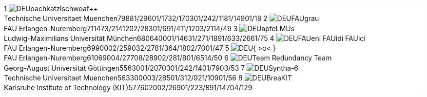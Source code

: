 </tr>
</thead>

<tbody>
<tr class="sortorderswitch" id="team:172"><td class="scorepl">1</td><td class="scoreaf"> <img src="/sites/all/themes/tum_cd/images/scoreboard/DEU.png" alt="DEU" title="DEU" /></td><td class="scoretn">oachkatzlschwoaf++<br /><span class="univ">Technische Universitaet Muenchen</span></td><td class="scorenc">7</td><td class="scorett">988</td><td class="score_correct">1/296</td><td class="score_neutral">0</td><td class="score_correct score_first">1/173</td><td class="score_correct score_first">2/170</td><td class="score_incorrect">3</td><td class="score_neutral">0</td><td class="score_correct">1/24</td><td class="score_correct">2/118</td><td class="score_correct">1/149</td><td class="score_neutral">0</td><td class="score_correct score_first">1/18</td></tr>
<tr id="team:151"><td class="scorepl">2</td><td class="scoreaf"> <img src="/sites/all/themes/tum_cd/images/scoreboard/DEU.png" alt="DEU" title="DEU" /></td><td class="scoretn">FAUgrau<br /><span class="univ">FAU Erlangen-Nuremberg</span></td><td class="scorenc">7</td><td class="scorett">1147</td><td class="score_correct score_first">3/214</td><td class="score_incorrect">1</td><td class="score_incorrect">2</td><td class="score_neutral">0</td><td class="score_correct">2/283</td><td class="score_neutral">0</td><td class="score_correct">1/69</td><td class="score_correct">1/41</td><td class="score_correct">1/120</td><td class="score_correct score_first">3/211</td><td class="score_correct">4/49</td></tr>
<tr id="team:181"><td class="scorepl">3</td><td class="scoreaf"> <img src="/sites/all/themes/tum_cd/images/scoreboard/DEU.png" alt="DEU" title="DEU" /></td><td class="scoretn">apfeLMUs<br /><span class="univ">Ludwig-Maximilians Universität München</span></td><td class="scorenc">6</td><td class="scorett">806</td><td class="score_incorrect">4</td><td class="score_neutral">0</td><td class="score_neutral">0</td><td class="score_neutral">0</td><td class="score_correct score_first">1/146</td><td class="score_incorrect">3</td><td class="score_correct">1/27</td><td class="score_correct">1/189</td><td class="score_correct">1/63</td><td class="score_correct">3/266</td><td class="score_correct">1/75</td></tr>
<tr id="team:154"><td class="scorepl">4</td><td class="scoreaf"> <img src="/sites/all/themes/tum_cd/images/scoreboard/DEU.png" alt="DEU" title="DEU" /></td><td class="scoretn">FAUeni FAUidi FAUici<br /><span class="univ">FAU Erlangen-Nuremberg</span></td><td class="scorenc">6</td><td class="scorett">990</td><td class="score_neutral">0</td><td class="score_neutral">0</td><td class="score_correct">2/259</td><td class="score_neutral">0</td><td class="score_incorrect">3</td><td class="score_correct score_first">2/278</td><td class="score_correct">1/36</td><td class="score_correct">4/180</td><td class="score_correct">2/70</td><td class="score_neutral">0</td><td class="score_correct">1/47</td></tr>
<tr id="team:140"><td class="scorepl">5</td><td class="scoreaf"> <img src="/sites/all/themes/tum_cd/images/scoreboard/DEU.png" alt="DEU" title="DEU" /></td><td class="scoretn">{ &gt;o&lt; }<br /><span class="univ">FAU Erlangen-Nuremberg</span></td><td class="scorenc">6</td><td class="scorett">1069</td><td class="score_neutral">0</td><td class="score_neutral">0</td><td class="score_correct">4/277</td><td class="score_neutral">0</td><td class="score_correct">8/289</td><td class="score_neutral">0</td><td class="score_correct">2/28</td><td class="score_correct">1/80</td><td class="score_correct">1/65</td><td class="score_incorrect">1</td><td class="score_correct">4/50</td></tr>
<tr id="team:162"><td class="scorepl">6</td><td class="scoreaf"> <img src="/sites/all/themes/tum_cd/images/scoreboard/DEU.png" alt="DEU" title="DEU" /></td><td class="scoretn">Team Redundancy Team<br /><span class="univ">Georg-August Universität Göttingen</span></td><td class="scorenc">5</td><td class="scorett">563</td><td class="score_neutral">0</td><td class="score_neutral">0</td><td class="score_correct">1/207</td><td class="score_neutral">0</td><td class="score_incorrect">3</td><td class="score_neutral">0</td><td class="score_correct">1/24</td><td class="score_correct">2/140</td><td class="score_correct">1/79</td><td class="score_neutral">0</td><td class="score_correct">3/53</td></tr>
<tr id="team:171"><td class="scorepl">7</td><td class="scoreaf"> <img src="/sites/all/themes/tum_cd/images/scoreboard/DEU.png" alt="DEU" title="DEU" /></td><td class="scoretn">Syntha-6<br /><span class="univ">Technische Universitaet Muenchen</span></td><td class="scorenc">5</td><td class="scorett">633</td><td class="score_neutral">0</td><td class="score_neutral">0</td><td class="score_neutral">0</td><td class="score_neutral">0</td><td class="score_correct">3/285</td><td class="score_neutral">0</td><td class="score_correct">1/31</td><td class="score_correct">2/92</td><td class="score_correct">1/109</td><td class="score_neutral">0</td><td class="score_correct">1/56</td></tr>
<tr id="team:157"><td class="scorepl">8</td><td class="scoreaf"> <img src="/sites/all/themes/tum_cd/images/scoreboard/DEU.png" alt="DEU" title="DEU" /></td><td class="scoretn">BreaKIT<br /><span class="univ">Karlsruhe Institute of Technology (KIT)</span></td><td class="scorenc">5</td><td class="scorett">776</td><td class="score_neutral">0</td><td class="score_incorrect">2</td><td class="score_neutral">0</td><td class="score_neutral">0</td><td class="score_correct">2/269</td><td class="score_neutral">0</td><td class="score_correct">1/22</td><td class="score_correct">3/89</td><td class="score_correct">1/147</td><td class="score_neutral">0</td><td class="score_correct">4/129</td></tr>